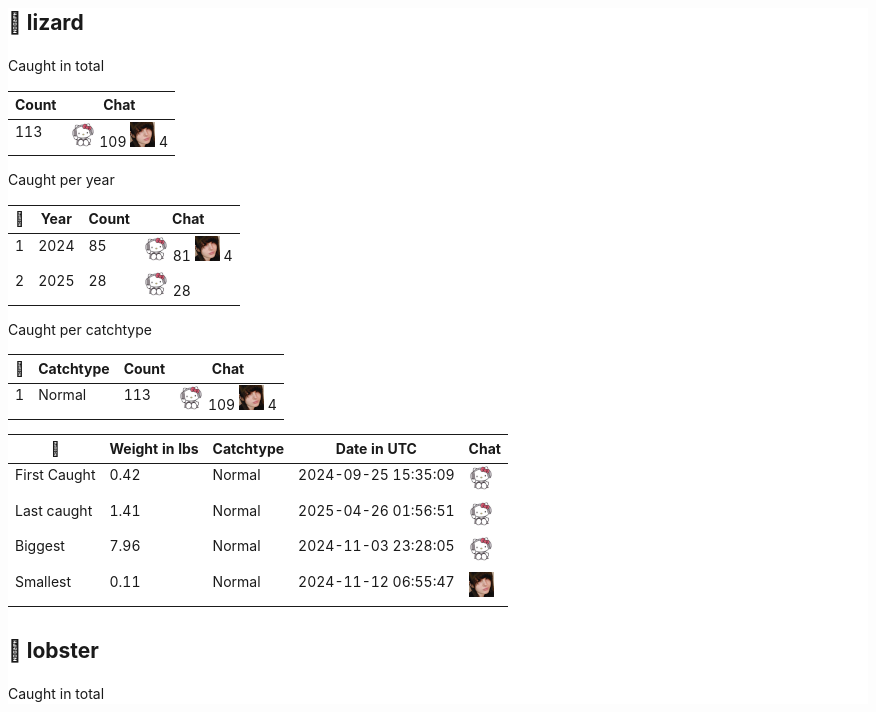 ## 🦎 lizard
Caught in total

| Count | Chat |
|-------|-------|
| 113 | ![vaiastol](https://raw.githubusercontent.com/blableblup/gofish/main/images/players/vaiastol.png) 109 ![breadworms](https://raw.githubusercontent.com/blableblup/gofish/main/images/players/breadworms.png) 4 |

Caught per year

| 🦎 | Year | Count | Chat |
|-------|-------|-------|-------|
| 1 | 2024 | 85 | ![vaiastol](https://raw.githubusercontent.com/blableblup/gofish/main/images/players/vaiastol.png) 81 ![breadworms](https://raw.githubusercontent.com/blableblup/gofish/main/images/players/breadworms.png) 4 |
| 2 | 2025 | 28 | ![vaiastol](https://raw.githubusercontent.com/blableblup/gofish/main/images/players/vaiastol.png) 28 |

Caught per catchtype

| 🦎 | Catchtype | Count | Chat |
|-------|-------|-------|-------|
| 1 | Normal | 113 | ![vaiastol](https://raw.githubusercontent.com/blableblup/gofish/main/images/players/vaiastol.png) 109 ![breadworms](https://raw.githubusercontent.com/blableblup/gofish/main/images/players/breadworms.png) 4 |

| 🦎 | Weight in lbs | Catchtype | Date in UTC | Chat |
|-------|-------|-------|-------|-------|
| First Caught | 0.42 | Normal | 2024-09-25 15:35:09 | ![vaiastol](https://raw.githubusercontent.com/blableblup/gofish/main/images/players/vaiastol.png) |
| Last caught | 1.41 | Normal | 2025-04-26 01:56:51 | ![vaiastol](https://raw.githubusercontent.com/blableblup/gofish/main/images/players/vaiastol.png) |
| Biggest | 7.96 | Normal | 2024-11-03 23:28:05 | ![vaiastol](https://raw.githubusercontent.com/blableblup/gofish/main/images/players/vaiastol.png) |
| Smallest | 0.11 | Normal | 2024-11-12 06:55:47 | ![breadworms](https://raw.githubusercontent.com/blableblup/gofish/main/images/players/breadworms.png) |

## 🦞 lobster
Caught in total
